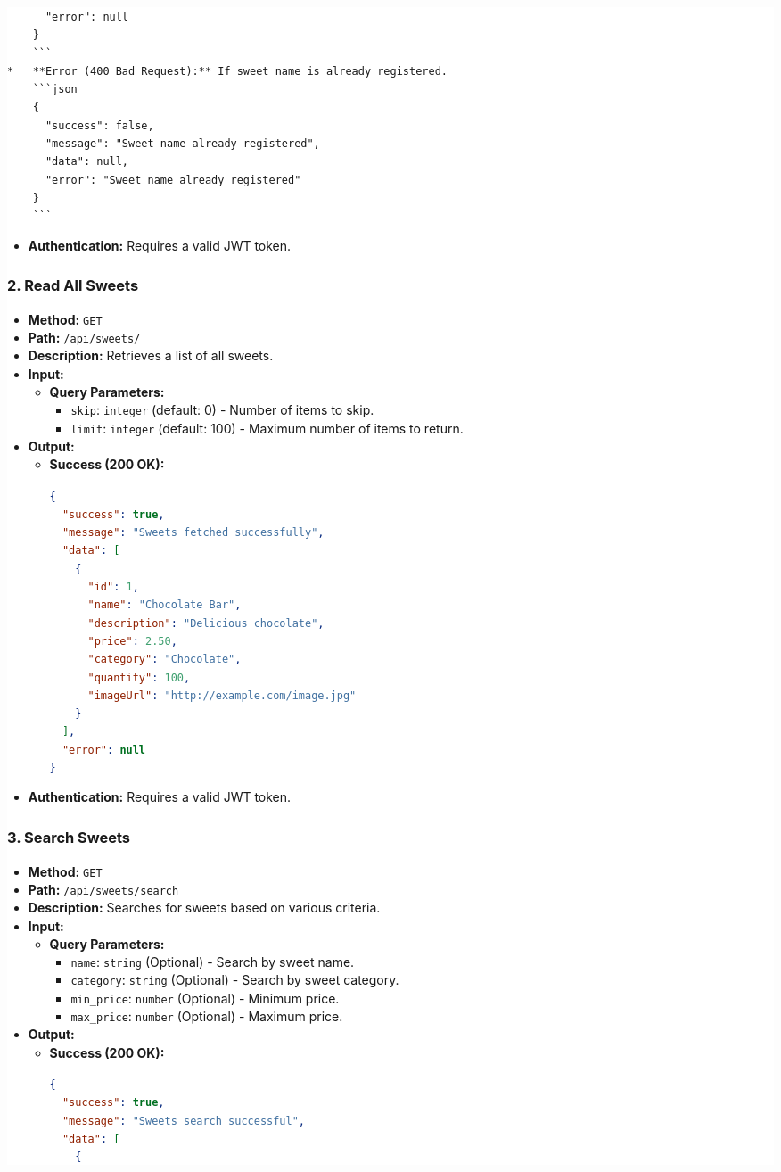           "error": null
        }
        ```
    *   **Error (400 Bad Request):** If sweet name is already registered.
        ```json
        {
          "success": false,
          "message": "Sweet name already registered",
          "data": null,
          "error": "Sweet name already registered"
        }
        ```
*   **Authentication:** Requires a valid JWT token.

### 2. Read All Sweets

*   **Method:** `GET`
*   **Path:** `/api/sweets/`
*   **Description:** Retrieves a list of all sweets.
*   **Input:**
    *   **Query Parameters:**
        *   `skip`: `integer` (default: 0) - Number of items to skip.
        *   `limit`: `integer` (default: 100) - Maximum number of items to return.
*   **Output:**
    *   **Success (200 OK):**
        ```json
        {
          "success": true,
          "message": "Sweets fetched successfully",
          "data": [
            {
              "id": 1,
              "name": "Chocolate Bar",
              "description": "Delicious chocolate",
              "price": 2.50,
              "category": "Chocolate",
              "quantity": 100,
              "imageUrl": "http://example.com/image.jpg"
            }
          ],
          "error": null
        }
        ```
*   **Authentication:** Requires a valid JWT token.

### 3. Search Sweets

*   **Method:** `GET`
*   **Path:** `/api/sweets/search`
*   **Description:** Searches for sweets based on various criteria.
*   **Input:**
    *   **Query Parameters:**
        *   `name`: `string` (Optional) - Search by sweet name.
        *   `category`: `string` (Optional) - Search by sweet category.
        *   `min_price`: `number` (Optional) - Minimum price.
        *   `max_price`: `number` (Optional) - Maximum price.
*   **Output:**
    *   **Success (200 OK):**
        ```json
        {
          "success": true,
          "message": "Sweets search successful",
          "data": [
            {